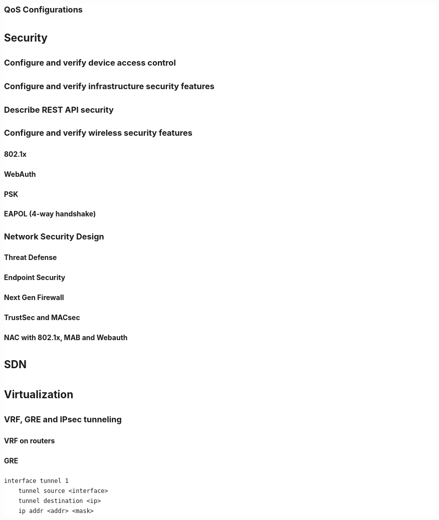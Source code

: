 ### QoS Configurations

## Security

### Configure and verify device access control

### Configure and verify infrastructure security features

### Describe REST API security

### Configure and verify wireless security features

#### 802.1x

#### WebAuth

#### PSK

#### EAPOL (4-way handshake)

### Network Security Design

#### Threat Defense

#### Endpoint Security

#### Next Gen Firewall

#### TrustSec and MACsec

#### NAC with 802.1x, MAB and Webauth

## SDN

## Virtualization

### VRF, GRE and IPsec tunneling

#### VRF on routers

#### GRE

```ios
interface tunnel 1
    tunnel source <interface>
    tunnel destination <ip>
    ip addr <addr> <mask>
```
